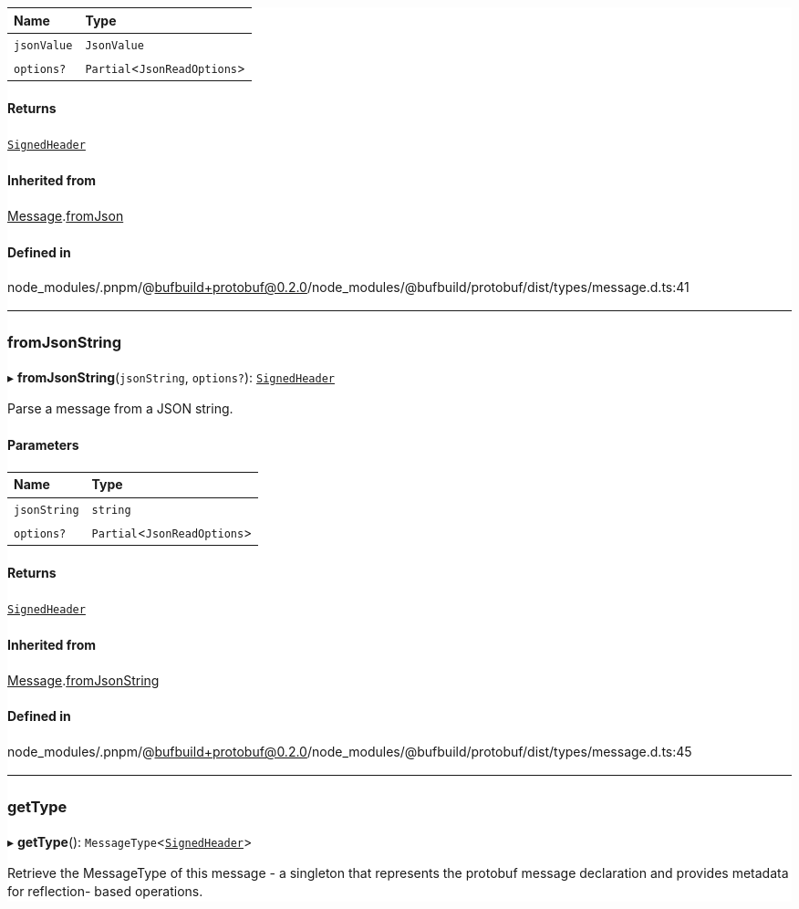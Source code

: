 | Name | Type |
| :------ | :------ |
| `jsonValue` | `JsonValue` |
| `options?` | `Partial`<`JsonReadOptions`\> |

#### Returns

[`SignedHeader`](types.SignedHeader.md)

#### Inherited from

[Message](Message.md).[fromJson](Message.md#fromjson)

#### Defined in

node_modules/.pnpm/@bufbuild+protobuf@0.2.0/node_modules/@bufbuild/protobuf/dist/types/message.d.ts:41

___

### fromJsonString

▸ **fromJsonString**(`jsonString`, `options?`): [`SignedHeader`](types.SignedHeader.md)

Parse a message from a JSON string.

#### Parameters

| Name | Type |
| :------ | :------ |
| `jsonString` | `string` |
| `options?` | `Partial`<`JsonReadOptions`\> |

#### Returns

[`SignedHeader`](types.SignedHeader.md)

#### Inherited from

[Message](Message.md).[fromJsonString](Message.md#fromjsonstring)

#### Defined in

node_modules/.pnpm/@bufbuild+protobuf@0.2.0/node_modules/@bufbuild/protobuf/dist/types/message.d.ts:45

___

### getType

▸ **getType**(): `MessageType`<[`SignedHeader`](types.SignedHeader.md)\>

Retrieve the MessageType of this message - a singleton that represents
the protobuf message declaration and provides metadata for reflection-
based operations.
